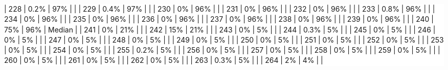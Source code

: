 | 228 | 0.2% | 97% |  |
| 229 | 0.4% | 97% |  |
| 230 | 0% | 96% |  |
| 231 | 0% | 96% |  |
| 232 | 0% | 96% |  |
| 233 | 0.8% | 96% |  |
| 234 | 0% | 96% |  |
| 235 | 0% | 96% |  |
| 236 | 0% | 96% |  |
| 237 | 0% | 96% |  |
| 238 | 0% | 96% |  |
| 239 | 0% | 96% |  |
| 240 | 75% | 96% | Median |
| 241 | 0% | 21% |  |
| 242 | 15% | 21% |  |
| 243 | 0% | 5% |  |
| 244 | 0.3% | 5% |  |
| 245 | 0% | 5% |  |
| 246 | 0% | 5% |  |
| 247 | 0% | 5% |  |
| 248 | 0% | 5% |  |
| 249 | 0% | 5% |  |
| 250 | 0% | 5% |  |
| 251 | 0% | 5% |  |
| 252 | 0% | 5% |  |
| 253 | 0% | 5% |  |
| 254 | 0% | 5% |  |
| 255 | 0.2% | 5% |  |
| 256 | 0% | 5% |  |
| 257 | 0% | 5% |  |
| 258 | 0% | 5% |  |
| 259 | 0% | 5% |  |
| 260 | 0% | 5% |  |
| 261 | 0% | 5% |  |
| 262 | 0% | 5% |  |
| 263 | 0.3% | 5% |  |
| 264 | 2% | 4% |  |